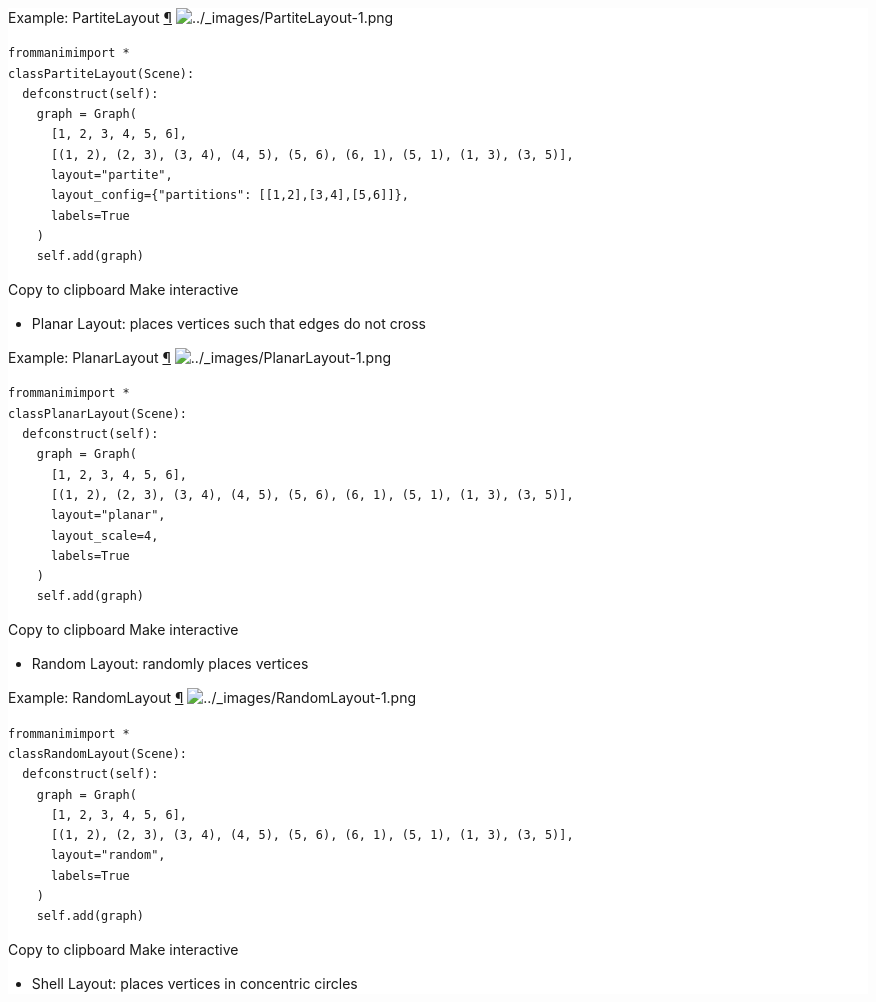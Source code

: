
Example: PartiteLayout [¶](https://docs.manim.community/en/stable/reference/<#partitelayout>)
![../_images/PartiteLayout-1.png](https://docs.manim.community/en/stable/_images/PartiteLayout-1.png)
```
frommanimimport *
classPartiteLayout(Scene):
  defconstruct(self):
    graph = Graph(
      [1, 2, 3, 4, 5, 6],
      [(1, 2), (2, 3), (3, 4), (4, 5), (5, 6), (6, 1), (5, 1), (1, 3), (3, 5)],
      layout="partite",
      layout_config={"partitions": [[1,2],[3,4],[5,6]]},
      labels=True
    )
    self.add(graph)

```
Copy to clipboard
Make interactive
  * Planar Layout: places vertices such that edges do not cross


Example: PlanarLayout [¶](https://docs.manim.community/en/stable/reference/<#planarlayout>)
![../_images/PlanarLayout-1.png](https://docs.manim.community/en/stable/_images/PlanarLayout-1.png)
```
frommanimimport *
classPlanarLayout(Scene):
  defconstruct(self):
    graph = Graph(
      [1, 2, 3, 4, 5, 6],
      [(1, 2), (2, 3), (3, 4), (4, 5), (5, 6), (6, 1), (5, 1), (1, 3), (3, 5)],
      layout="planar",
      layout_scale=4,
      labels=True
    )
    self.add(graph)

```
Copy to clipboard
Make interactive
  * Random Layout: randomly places vertices


Example: RandomLayout [¶](https://docs.manim.community/en/stable/reference/<#randomlayout>)
![../_images/RandomLayout-1.png](https://docs.manim.community/en/stable/_images/RandomLayout-1.png)
```
frommanimimport *
classRandomLayout(Scene):
  defconstruct(self):
    graph = Graph(
      [1, 2, 3, 4, 5, 6],
      [(1, 2), (2, 3), (3, 4), (4, 5), (5, 6), (6, 1), (5, 1), (1, 3), (3, 5)],
      layout="random",
      labels=True
    )
    self.add(graph)

```
Copy to clipboard
Make interactive
  * Shell Layout: places vertices in concentric circles
